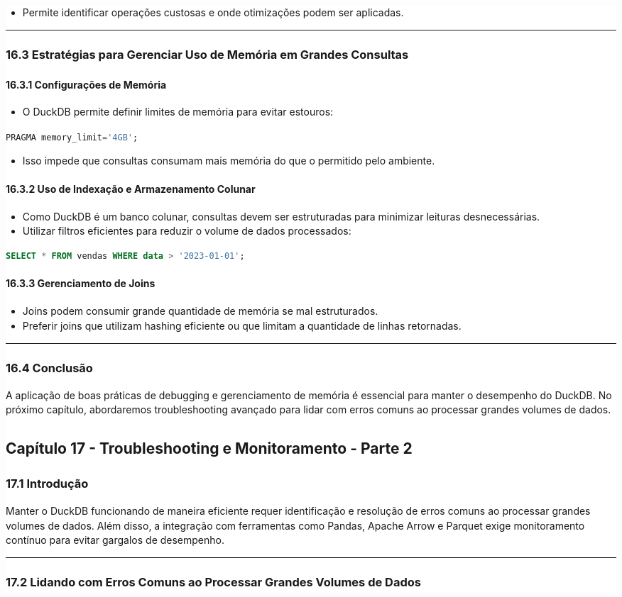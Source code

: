 - Permite identificar operações custosas e onde otimizações podem ser aplicadas.

---

### 16.3 Estratégias para Gerenciar Uso de Memória em Grandes Consultas

#### 16.3.1 Configurações de Memória

- O DuckDB permite definir limites de memória para evitar estouros:

```sql
PRAGMA memory_limit='4GB';
```

- Isso impede que consultas consumam mais memória do que o permitido pelo ambiente.

#### 16.3.2 Uso de Indexação e Armazenamento Colunar

- Como DuckDB é um banco colunar, consultas devem ser estruturadas para minimizar leituras desnecessárias.
- Utilizar filtros eficientes para reduzir o volume de dados processados:

```sql
SELECT * FROM vendas WHERE data > '2023-01-01';
```

#### 16.3.3 Gerenciamento de Joins

- Joins podem consumir grande quantidade de memória se mal estruturados.
- Preferir joins que utilizam hashing eficiente ou que limitam a quantidade de linhas retornadas.

---

### 16.4 Conclusão

A aplicação de boas práticas de debugging e gerenciamento de memória é essencial para manter o desempenho do DuckDB. No próximo capítulo, abordaremos troubleshooting avançado para lidar com erros comuns ao processar grandes volumes de dados.









## Capítulo 17 - Troubleshooting e Monitoramento - Parte 2

### 17.1 Introdução

Manter o DuckDB funcionando de maneira eficiente requer identificação e resolução de erros comuns ao processar grandes volumes de dados. Além disso, a integração com ferramentas como Pandas, Apache Arrow e Parquet exige monitoramento contínuo para evitar gargalos de desempenho.

---

### 17.2 Lidando com Erros Comuns ao Processar Grandes Volumes de Dados

